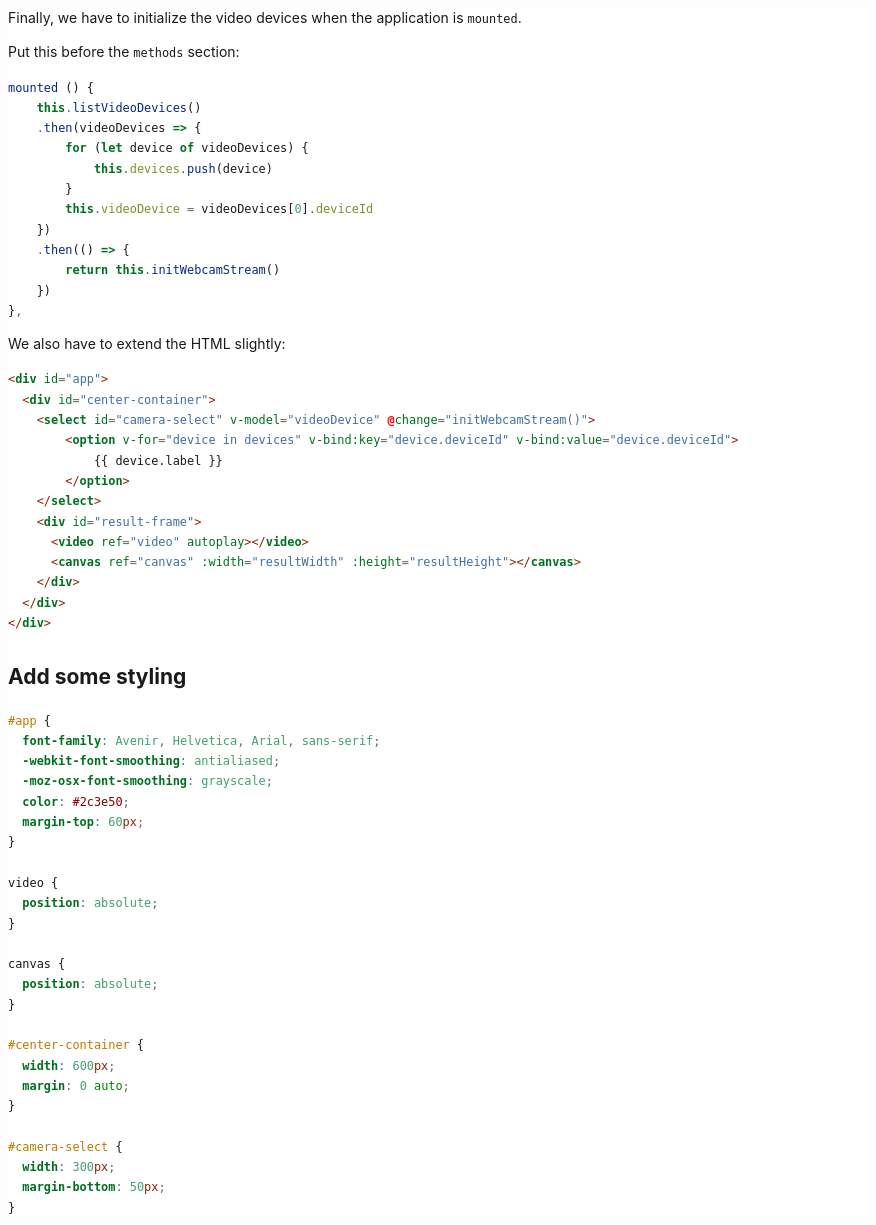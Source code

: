 Finally, we have to initialize the video devices when the application is `mounted`.

Put this before the `methods` section:

```js
mounted () {
    this.listVideoDevices()
    .then(videoDevices => {
        for (let device of videoDevices) {
            this.devices.push(device)
        }
        this.videoDevice = videoDevices[0].deviceId
    })
    .then(() => {
        return this.initWebcamStream()
    })
},
```

We also have to extend the HTML slightly:


```html
<div id="app">
  <div id="center-container">
    <select id="camera-select" v-model="videoDevice" @change="initWebcamStream()">
        <option v-for="device in devices" v-bind:key="device.deviceId" v-bind:value="device.deviceId">
            {{ device.label }}
        </option>
    </select>
    <div id="result-frame">
      <video ref="video" autoplay></video>
      <canvas ref="canvas" :width="resultWidth" :height="resultHeight"></canvas>
    </div>
  </div>
</div>
```

## Add some styling

```css
#app {
  font-family: Avenir, Helvetica, Arial, sans-serif;
  -webkit-font-smoothing: antialiased;
  -moz-osx-font-smoothing: grayscale;
  color: #2c3e50;
  margin-top: 60px;
}

video {
  position: absolute;
}

canvas {
  position: absolute;
}

#center-container {
  width: 600px;
  margin: 0 auto;
}

#camera-select {
  width: 300px;
  margin-bottom: 50px;
}
```